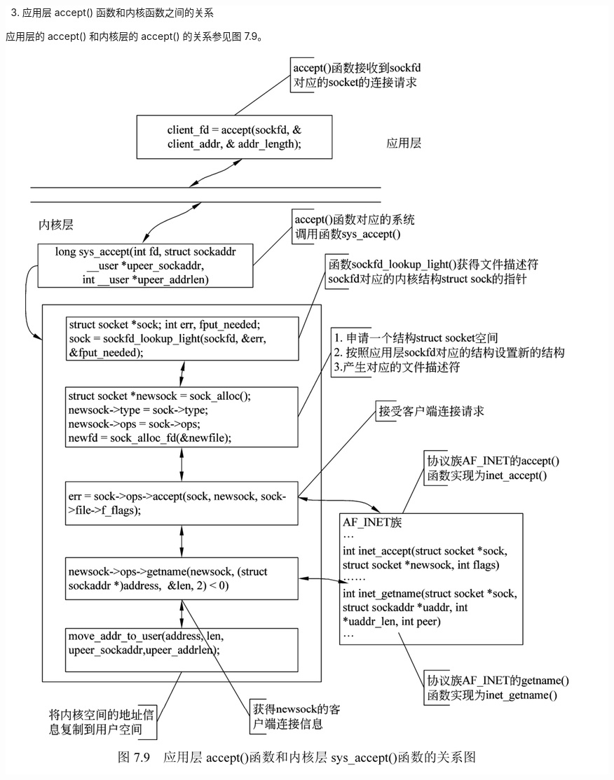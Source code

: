 
3. 应用层 accept() 函数和内核函数之间的关系

应用层的 accept() 和内核层的 accept() 的关系参见图 7.9。

![](../../assets/images/Linux网络编程/图7.9_应用层accept函数和内核层sys_accept函数的关系图.png)
